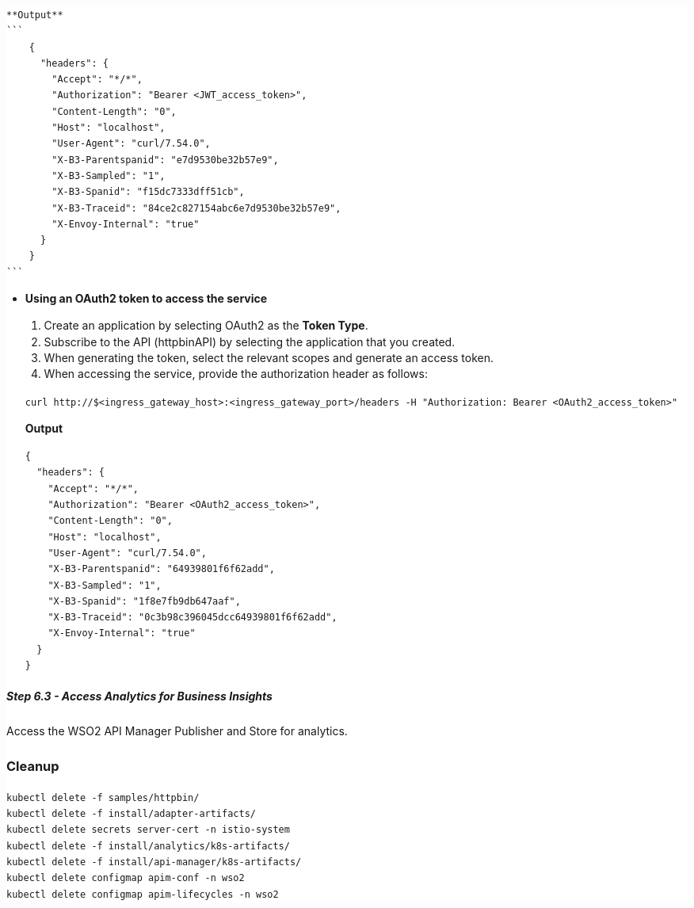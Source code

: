     **Output**    
    ```
        {
          "headers": {
            "Accept": "*/*", 
            "Authorization": "Bearer <JWT_access_token>", 
            "Content-Length": "0", 
            "Host": "localhost", 
            "User-Agent": "curl/7.54.0", 
            "X-B3-Parentspanid": "e7d9530be32b57e9", 
            "X-B3-Sampled": "1", 
            "X-B3-Spanid": "f15dc7333dff51cb", 
            "X-B3-Traceid": "84ce2c827154abc6e7d9530be32b57e9", 
            "X-Envoy-Internal": "true"
          }
        }
    ```     
    
- **Using an OAuth2 token to access the service**      
    1. Create an application by selecting OAuth2 as the **Token Type**.      
    2. Subscribe to the API (httpbinAPI) by selecting the application that you created.     
    3. When generating the token, select the relevant scopes and generate an access token.     
    4. When accessing the service, provide the authorization header as follows:          
       
      curl http://$<ingress_gateway_host>:<ingress_gateway_port>/headers -H "Authorization: Bearer <OAuth2_access_token>"
              
        
    **Output**    
    ```
    {
      "headers": {
        "Accept": "*/*", 
        "Authorization": "Bearer <OAuth2_access_token>", 
        "Content-Length": "0", 
        "Host": "localhost", 
        "User-Agent": "curl/7.54.0", 
        "X-B3-Parentspanid": "64939801f6f62add", 
        "X-B3-Sampled": "1", 
        "X-B3-Spanid": "1f8e7fb9db647aaf", 
        "X-B3-Traceid": "0c3b98c396045dcc64939801f6f62add", 
        "X-Envoy-Internal": "true"
      }
    }
    ```     

##### Step 6.3 - Access Analytics for Business Insights     
Access the WSO2 API Manager Publisher and Store for analytics.    

### Cleanup    

```
kubectl delete -f samples/httpbin/
kubectl delete -f install/adapter-artifacts/
kubectl delete secrets server-cert -n istio-system
kubectl delete -f install/analytics/k8s-artifacts/
kubectl delete -f install/api-manager/k8s-artifacts/
kubectl delete configmap apim-conf -n wso2
kubectl delete configmap apim-lifecycles -n wso2
```      
